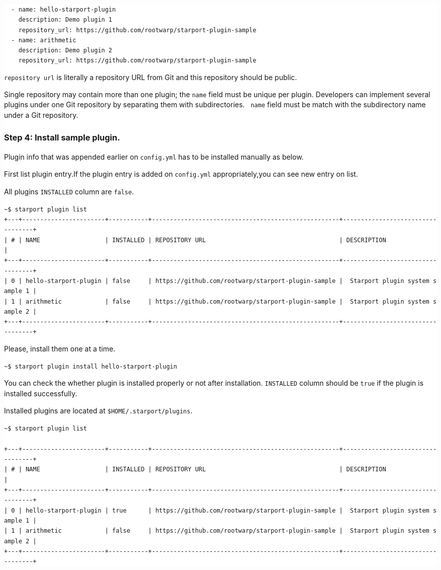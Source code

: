 ```
  - name: hello-starport-plugin
    description: Demo plugin 1
    repository_url: https://github.com/rootwarp/starport-plugin-sample
  - name: arithmetic
    description: Demo plugin 2
    repository_url: https://github.com/rootwarp/starport-plugin-sample
```

`repository url` is literally a repository URL from Git and this repository should be public. 

Single repository may contain more than one plugin; the `name` field must be unique per plugin.
Developers can implement several plugins under one Git repository by separating them with subdirectories.
  `name` field must be match with the subdirectory name under a Git repository.

### Step 4: Install sample plugin.

Plugin info that was appended earlier on `config.yml` has to be installed manually as below.

First list plugin entry.If the plugin entry is added on `config.yml` appropriately,you can see new entry on list.

All plugins `INSTALLED` column are `false`.

```
~$ starport plugin list
+---+-----------------------+-----------+----------------------------------------------------+----------------------------------+
| # | NAME                  | INSTALLED | REPOSITORY URL                                     | DESCRIPTION                      |
+---+-----------------------+-----------+----------------------------------------------------+----------------------------------+
| 0 | hello-starport-plugin | false     | https://github.com/rootwarp/starport-plugin-sample |  Starport plugin system sample 1 |
| 1 | arithmetic            | false     | https://github.com/rootwarp/starport-plugin-sample |  Starport plugin system sample 2 |
+---+-----------------------+-----------+----------------------------------------------------+----------------------------------+
```

Please, install them one at a time. 

```
~$ starport plugin install hello-starport-plugin
```

You can check the whether plugin is installed properly or not after installation.
`INSTALLED` column should be `true` if the plugin is installed successfully. 

Installed plugins are located at `$HOME/.starport/plugins`.

```
~$ starport plugin list

+---+-----------------------+-----------+----------------------------------------------------+----------------------------------+
| # | NAME                  | INSTALLED | REPOSITORY URL                                     | DESCRIPTION                      |
+---+-----------------------+-----------+----------------------------------------------------+----------------------------------+
| 0 | hello-starport-plugin | true      | https://github.com/rootwarp/starport-plugin-sample |  Starport plugin system sample 1 |
| 1 | arithmetic            | false     | https://github.com/rootwarp/starport-plugin-sample |  Starport plugin system sample 2 |
+---+-----------------------+-----------+----------------------------------------------------+----------------------------------+
```
